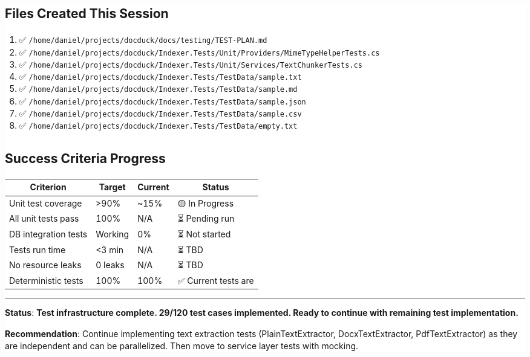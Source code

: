 ## Files Created This Session

1. ✅ `/home/daniel/projects/docduck/docs/testing/TEST-PLAN.md`
2. ✅ `/home/daniel/projects/docduck/Indexer.Tests/Unit/Providers/MimeTypeHelperTests.cs`
3. ✅ `/home/daniel/projects/docduck/Indexer.Tests/Unit/Services/TextChunkerTests.cs`
4. ✅ `/home/daniel/projects/docduck/Indexer.Tests/TestData/sample.txt`
5. ✅ `/home/daniel/projects/docduck/Indexer.Tests/TestData/sample.md`
6. ✅ `/home/daniel/projects/docduck/Indexer.Tests/TestData/sample.json`
7. ✅ `/home/daniel/projects/docduck/Indexer.Tests/TestData/sample.csv`
8. ✅ `/home/daniel/projects/docduck/Indexer.Tests/TestData/empty.txt`

## Success Criteria Progress

| Criterion | Target | Current | Status |
|-----------|--------|---------|--------|
| Unit test coverage | >90% | ~15% | 🟡 In Progress |
| All unit tests pass | 100% | N/A | ⏳ Pending run |
| DB integration tests | Working | 0% | ⏳ Not started |
| Tests run time | <3 min | N/A | ⏳ TBD |
| No resource leaks | 0 leaks | N/A | ⏳ TBD |
| Deterministic tests | 100% | 100% | ✅ Current tests are |

---

**Status**: **Test infrastructure complete. 29/120 test cases implemented. Ready to continue with remaining test implementation.**

**Recommendation**: Continue implementing text extraction tests (PlainTextExtractor, DocxTextExtractor, PdfTextExtractor) as they are independent and can be parallelized. Then move to service layer tests with mocking.
